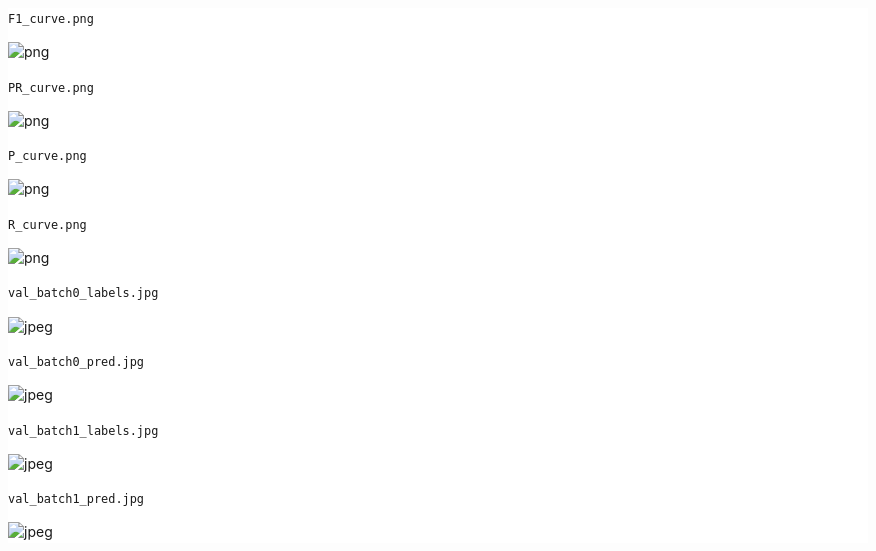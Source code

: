 

    F1_curve.png
    


    
![png](/images/object_detection_poc/output_10_5.png)
    


    PR_curve.png
    


    
![png](/images/object_detection_poc/output_10_7.png)
    


    P_curve.png
    


    
![png](/images/object_detection_poc/output_10_9.png)
    


    R_curve.png
    


    
![png](/images/object_detection_poc/output_10_11.png)
    


    val_batch0_labels.jpg
    


    
![jpeg](/images/object_detection_poc/output_10_13.jpg)
    


    val_batch0_pred.jpg
    


    
![jpeg](/images/object_detection_poc/output_10_15.jpg)
    


    val_batch1_labels.jpg
    


    
![jpeg](/images/object_detection_poc/output_10_17.jpg)
    


    val_batch1_pred.jpg
    


    
![jpeg](/images/object_detection_poc/output_10_19.jpg)
    